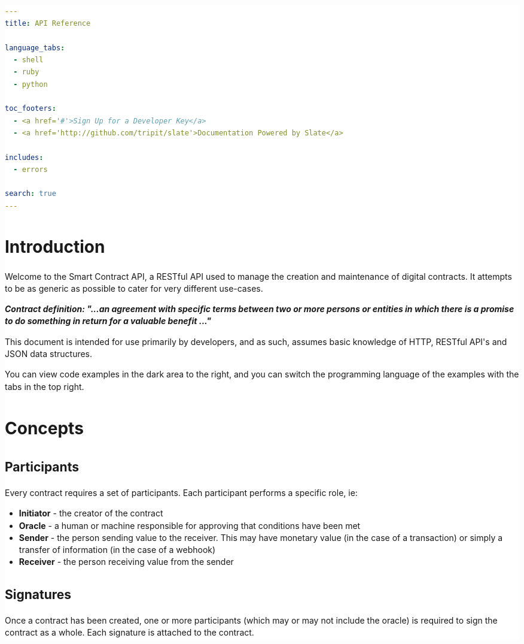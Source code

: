 ```yaml
---
title: API Reference

language_tabs:
  - shell
  - ruby
  - python

toc_footers:
  - <a href='#'>Sign Up for a Developer Key</a>
  - <a href='http://github.com/tripit/slate'>Documentation Powered by Slate</a>

includes:
  - errors

search: true
---
```


# Introduction

Welcome to the Smart Contract API, a RESTful API used to manage the creation and maintenance of digital contracts. It attempts to be as generic as possible to cater for very different use-cases.

**_Contract definition: "...an agreement with specific terms between two or more persons or entities in which there is a promise to do something in return for a valuable benefit ..."_**

This document is intended for use primarily by developers, and as such, assumes basic knowledge of HTTP, RESTful API's and JSON data structures.

You can view code examples in the dark area to the right, and you can switch the programming language of the examples with the tabs in the top right.

# Concepts

## Participants

Every contract requires a set of participants. Each participant performs a specific role, ie:

* **Initiator** - the creator of the contract
* **Oracle** - a human or machine responsible for approving that conditions have been met
* **Sender** - the person sending value to the receiver. This may have monetary value (in the case of a transaction) or simply a transfer of information (in the case of a webhook)
* **Receiver** - the person receiving value from the sender

## Signatures

Once a contract has been created, one or more participants (which may or may not include the oracle) is required to sign the contract as a whole. Each signature is attached to the contract.
